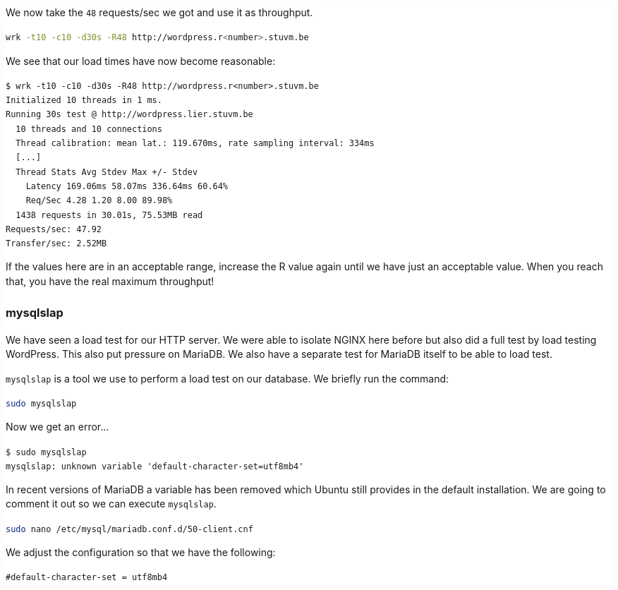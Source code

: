 We now take the `48` requests/sec we got and use it as throughput.

```bash
wrk -t10 -c10 -d30s -R48 http://wordpress.r<number>.stuvm.be
```

We see that our load times have now become reasonable:

```
$ wrk -t10 -c10 -d30s -R48 http://wordpress.r<number>.stuvm.be
Initialized 10 threads in 1 ms.
Running 30s test @ http://wordpress.lier.stuvm.be
  10 threads and 10 connections
  Thread calibration: mean lat.: 119.670ms, rate sampling interval: 334ms
  [...]
  Thread Stats Avg Stdev Max +/- Stdev
    Latency 169.06ms 58.07ms 336.64ms 60.64%
    Req/Sec 4.28 1.20 8.00 89.98%
  1438 requests in 30.01s, 75.53MB read
Requests/sec: 47.92
Transfer/sec: 2.52MB
```

If the values here are in an acceptable range, increase the R value again until we have just an acceptable value.
When you reach that, you have the real maximum throughput!

### mysqlslap

We have seen a load test for our HTTP server. We were able to isolate NGINX here before but also did a full test by load testing WordPress. This also put pressure on MariaDB.
We also have a separate test for MariaDB itself to be able to load test.

`mysqlslap` is a tool we use to perform a load test on our database. We briefly run the command:

```bash
sudo mysqlslap
```

Now we get an error...

```
$ sudo mysqlslap
mysqlslap: unknown variable 'default-character-set=utf8mb4'
```

In recent versions of MariaDB a variable has been removed which Ubuntu still provides in the default installation.
We are going to comment it out so we can execute `mysqlslap`.

```bash
sudo nano /etc/mysql/mariadb.conf.d/50-client.cnf
```

We adjust the configuration so that we have the following:

```
#default-character-set = utf8mb4
```


[^skilled]: [https://skilled.co/resources/speed-affects-website-infographic/](https://skilled.co/resources/speed-affects-website-infographic/)